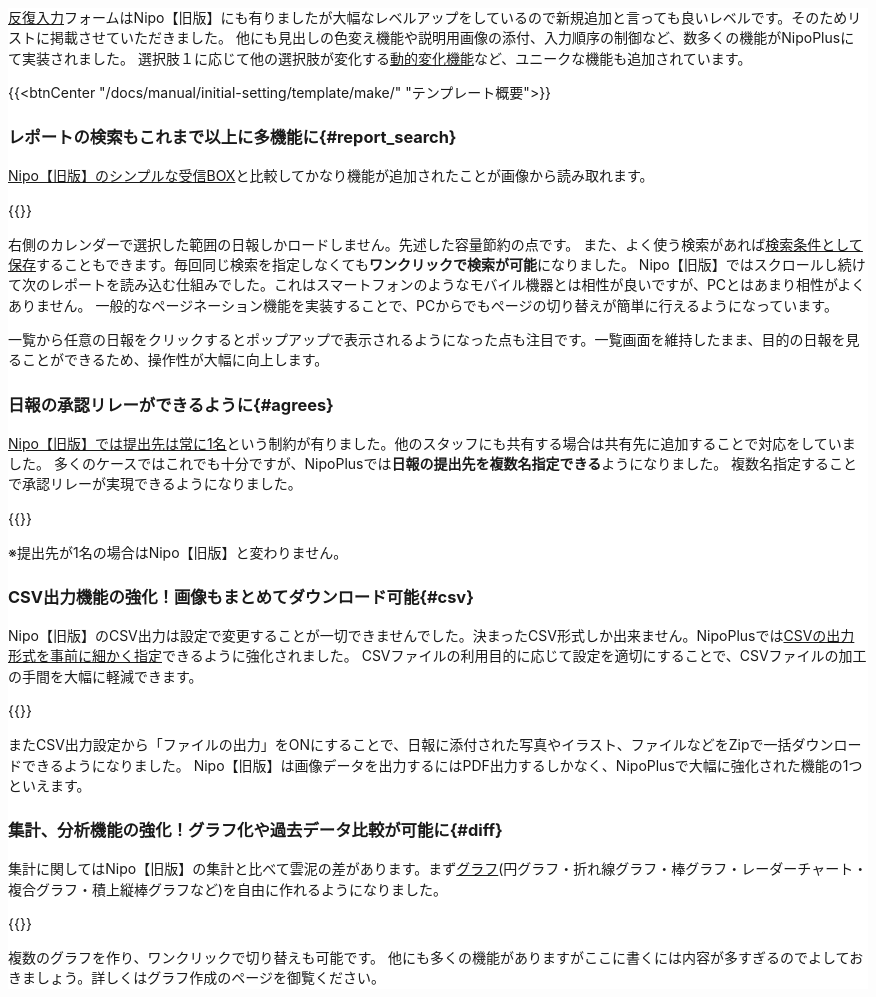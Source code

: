 [反復入力](/docs/manual/initial-setting/template/array/)フォームはNipo【旧版】にも有りましたが大幅なレベルアップをしているので新規追加と言っても良いレベルです。そのためリストに掲載させていただきました。
他にも見出しの色変え機能や説明用画像の添付、入力順序の制御など、数多くの機能がNipoPlusにて実装されました。
選択肢１に応じて他の選択肢が変化する[動的変化機能](/docs/manual/initial-setting/template/selects/#dinamic_switch_select)など、ユニークな機能も追加されています。


{{<btnCenter "/docs/manual/initial-setting/template/make/" "テンプレート概要">}}


### レポートの検索もこれまで以上に多機能に{#report_search}

[Nipo【旧版】のシンプルな受信BOX](/legacy/manual/postbox/)と比較してかなり機能が追加されたことが画像から読み取れます。

{{<icatch filename="search-report" msg="日報の検索表示形式も変更OK.テンプレートの自由度UP"  alice="here">}}

右側のカレンダーで選択した範囲の日報しかロードしません。先述した容量節約の点です。
また、よく使う検索があれば[検索条件として保存](/docs/manual/read-report/list/#saveQuery)することもできます。毎回同じ検索を指定しなくても**ワンクリックで検索が可能**になりました。
Nipo【旧版】ではスクロールし続けて次のレポートを読み込む仕組みでした。これはスマートフォンのようなモバイル機器とは相性が良いですが、PCとはあまり相性がよくありません。
一般的なページネーション機能を実装することで、PCからでもページの切り替えが簡単に行えるようになっています。

一覧から任意の日報をクリックするとポップアップで表示されるようになった点も注目です。一覧画面を維持したまま、目的の日報を見ることができるため、操作性が大幅に向上します。



### 日報の承認リレーができるように{#agrees}

[Nipo【旧版】では提出先は常に1名](/legacy/manual/write-report/#choose_dist)という制約が有りました。他のスタッフにも共有する場合は共有先に追加することで対応をしていました。
多くのケースではこれでも十分ですが、NipoPlusでは**日報の提出先を複数名指定できる**ようになりました。
複数名指定することで承認リレーが実現できるようになりました。

{{<icatch filename="report-detail" msg="複数人による承認のリレーが可能です"  alice="ok">}}

※提出先が1名の場合はNipo【旧版】と変わりません。

### CSV出力機能の強化！画像もまとめてダウンロード可能{#csv}

Nipo【旧版】のCSV出力は設定で変更することが一切できませんでした。決まったCSV形式しか出来ません。NipoPlusでは[CSVの出力形式を事前に細かく指定](/docs/manual/analytics/csvoption/)できるように強化されました。
CSVファイルの利用目的に応じて設定を適切にすることで、CSVファイルの加工の手間を大幅に軽減できます。

{{<icatch filename="csv-export" msg="レポートのCSV出力形式を細かく指定可能になりました" alice="here">}}

またCSV出力設定から「ファイルの出力」をONにすることで、日報に添付された写真やイラスト、ファイルなどをZipで一括ダウンロードできるようになりました。
Nipo【旧版】は画像データを出力するにはPDF出力するしかなく、NipoPlusで大幅に強化された機能の1つといえます。

### 集計、分析機能の強化！グラフ化や過去データ比較が可能に{#diff}

集計に関してはNipo【旧版】の集計と比べて雲泥の差があります。まず[グラフ](/docs/manual/analytics/chart/)(円グラフ・折れ線グラフ・棒グラフ・レーダーチャート・複合グラフ・積上縦棒グラフなど)を自由に作れるようになりました。


{{<icatch filename="check-sheet-charts" msg="レポートをもとに自由にグラフを作成できるようになりました"  alice="here">}}

複数のグラフを作り、ワンクリックで切り替えも可能です。
他にも多くの機能がありますがここに書くには内容が多すぎるのでよしておきましょう。詳しくはグラフ作成のページを御覧ください。

